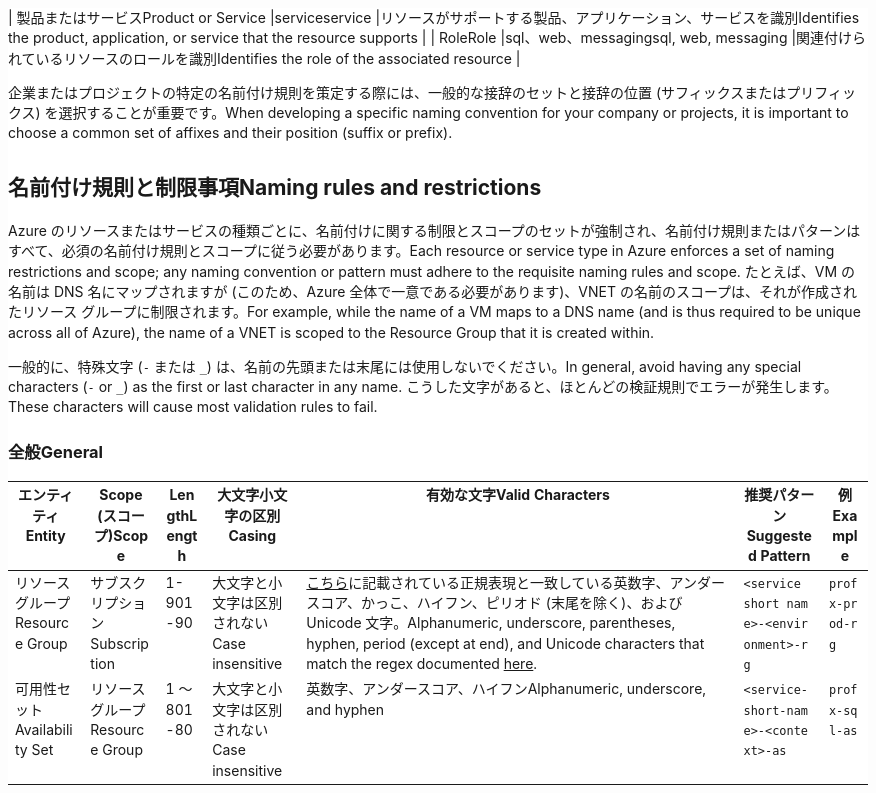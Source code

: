 | <span data-ttu-id="1aecf-173">製品またはサービス</span><span class="sxs-lookup"><span data-stu-id="1aecf-173">Product or Service</span></span> |<span data-ttu-id="1aecf-174">service</span><span class="sxs-lookup"><span data-stu-id="1aecf-174">service</span></span> |<span data-ttu-id="1aecf-175">リソースがサポートする製品、アプリケーション、サービスを識別</span><span class="sxs-lookup"><span data-stu-id="1aecf-175">Identifies the product, application, or service that the resource supports</span></span> |
| <span data-ttu-id="1aecf-176">Role</span><span class="sxs-lookup"><span data-stu-id="1aecf-176">Role</span></span> |<span data-ttu-id="1aecf-177">sql、web、messaging</span><span class="sxs-lookup"><span data-stu-id="1aecf-177">sql, web, messaging</span></span> |<span data-ttu-id="1aecf-178">関連付けられているリソースのロールを識別</span><span class="sxs-lookup"><span data-stu-id="1aecf-178">Identifies the role of the associated resource</span></span> |

<span data-ttu-id="1aecf-179">企業またはプロジェクトの特定の名前付け規則を策定する際には、一般的な接辞のセットと接辞の位置 (サフィックスまたはプリフィックス) を選択することが重要です。</span><span class="sxs-lookup"><span data-stu-id="1aecf-179">When developing a specific naming convention for your company or projects, it is important to choose a common set of affixes and their position (suffix or prefix).</span></span>

## <a name="naming-rules-and-restrictions"></a><span data-ttu-id="1aecf-180">名前付け規則と制限事項</span><span class="sxs-lookup"><span data-stu-id="1aecf-180">Naming rules and restrictions</span></span>

<span data-ttu-id="1aecf-181">Azure のリソースまたはサービスの種類ごとに、名前付けに関する制限とスコープのセットが強制され、名前付け規則またはパターンはすべて、必須の名前付け規則とスコープに従う必要があります。</span><span class="sxs-lookup"><span data-stu-id="1aecf-181">Each resource or service type in Azure enforces a set of naming restrictions and scope; any naming convention or pattern must adhere to the requisite naming rules and scope.</span></span> <span data-ttu-id="1aecf-182">たとえば、VM の名前は DNS 名にマップされますが (このため、Azure 全体で一意である必要があります)、VNET の名前のスコープは、それが作成されたリソース グループに制限されます。</span><span class="sxs-lookup"><span data-stu-id="1aecf-182">For example, while the name of a VM maps to a DNS name (and is thus required to be unique across all of Azure), the name of a VNET is scoped to the Resource Group that it is created within.</span></span>

<span data-ttu-id="1aecf-183">一般的に、特殊文字 (`-` または `_`) は、名前の先頭または末尾には使用しないでください。</span><span class="sxs-lookup"><span data-stu-id="1aecf-183">In general, avoid having any special characters (`-` or `_`) as the first or last character in any name.</span></span> <span data-ttu-id="1aecf-184">こうした文字があると、ほとんどの検証規則でエラーが発生します。</span><span class="sxs-lookup"><span data-stu-id="1aecf-184">These characters will cause most validation rules to fail.</span></span>

### <a name="general"></a><span data-ttu-id="1aecf-185">全般</span><span class="sxs-lookup"><span data-stu-id="1aecf-185">General</span></span>

| <span data-ttu-id="1aecf-186">エンティティ</span><span class="sxs-lookup"><span data-stu-id="1aecf-186">Entity</span></span> | <span data-ttu-id="1aecf-187">Scope (スコープ)</span><span class="sxs-lookup"><span data-stu-id="1aecf-187">Scope</span></span> | <span data-ttu-id="1aecf-188">Length</span><span class="sxs-lookup"><span data-stu-id="1aecf-188">Length</span></span> | <span data-ttu-id="1aecf-189">大文字小文字の区別</span><span class="sxs-lookup"><span data-stu-id="1aecf-189">Casing</span></span> | <span data-ttu-id="1aecf-190">有効な文字</span><span class="sxs-lookup"><span data-stu-id="1aecf-190">Valid Characters</span></span> | <span data-ttu-id="1aecf-191">推奨パターン</span><span class="sxs-lookup"><span data-stu-id="1aecf-191">Suggested Pattern</span></span> | <span data-ttu-id="1aecf-192">例</span><span class="sxs-lookup"><span data-stu-id="1aecf-192">Example</span></span> |
| --- | --- | --- | --- | --- | --- | --- |
|<span data-ttu-id="1aecf-193">リソース グループ</span><span class="sxs-lookup"><span data-stu-id="1aecf-193">Resource Group</span></span> |<span data-ttu-id="1aecf-194">サブスクリプション</span><span class="sxs-lookup"><span data-stu-id="1aecf-194">Subscription</span></span> |<span data-ttu-id="1aecf-195">1-90</span><span class="sxs-lookup"><span data-stu-id="1aecf-195">1-90</span></span> |<span data-ttu-id="1aecf-196">大文字と小文字は区別されない</span><span class="sxs-lookup"><span data-stu-id="1aecf-196">Case insensitive</span></span> |<span data-ttu-id="1aecf-197">[こちら](/rest/api/resources/resourcegroups/createorupdate)に記載されている正規表現と一致している英数字、アンダースコア、かっこ、ハイフン、ピリオド (末尾を除く)、および Unicode 文字。</span><span class="sxs-lookup"><span data-stu-id="1aecf-197">Alphanumeric, underscore, parentheses, hyphen, period (except at end), and Unicode characters that match the regex documented [here](/rest/api/resources/resourcegroups/createorupdate).</span></span> |`<service short name>-<environment>-rg` |`profx-prod-rg` |
|<span data-ttu-id="1aecf-198">可用性セット</span><span class="sxs-lookup"><span data-stu-id="1aecf-198">Availability Set</span></span> |<span data-ttu-id="1aecf-199">リソース グループ</span><span class="sxs-lookup"><span data-stu-id="1aecf-199">Resource Group</span></span> |<span data-ttu-id="1aecf-200">1 ～ 80</span><span class="sxs-lookup"><span data-stu-id="1aecf-200">1-80</span></span> |<span data-ttu-id="1aecf-201">大文字と小文字は区別されない</span><span class="sxs-lookup"><span data-stu-id="1aecf-201">Case insensitive</span></span> |<span data-ttu-id="1aecf-202">英数字、アンダースコア、ハイフン</span><span class="sxs-lookup"><span data-stu-id="1aecf-202">Alphanumeric, underscore, and hyphen</span></span> |`<service-short-name>-<context>-as` |`profx-sql-as` |